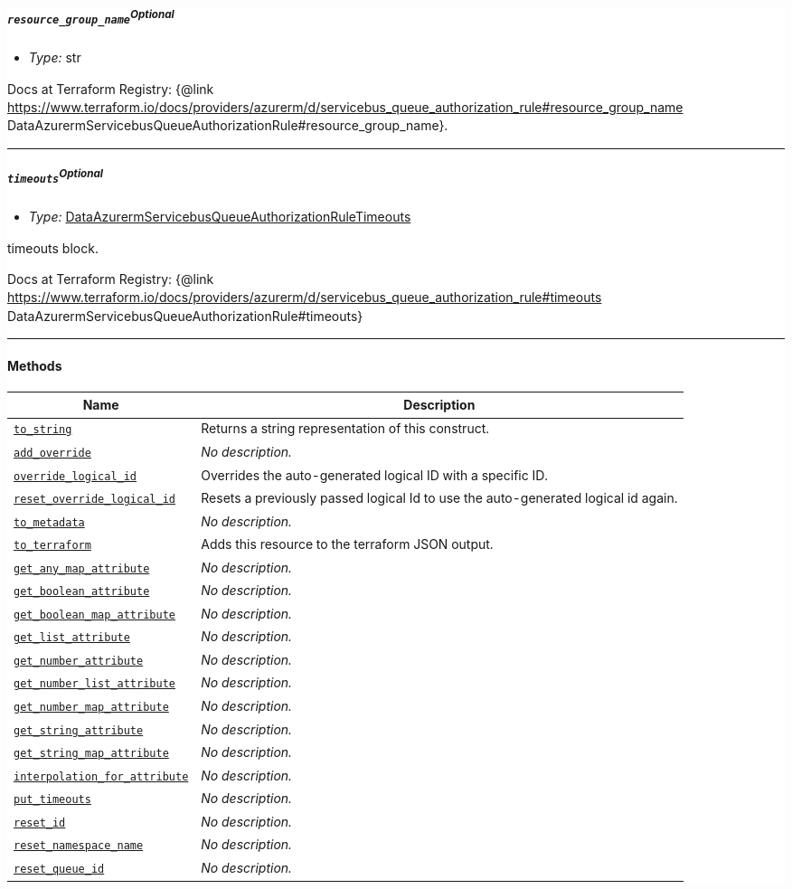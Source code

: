 ##### `resource_group_name`<sup>Optional</sup> <a name="resource_group_name" id="@cdktf/provider-azurerm.dataAzurermServicebusQueueAuthorizationRule.DataAzurermServicebusQueueAuthorizationRule.Initializer.parameter.resourceGroupName"></a>

- *Type:* str

Docs at Terraform Registry: {@link https://www.terraform.io/docs/providers/azurerm/d/servicebus_queue_authorization_rule#resource_group_name DataAzurermServicebusQueueAuthorizationRule#resource_group_name}.

---

##### `timeouts`<sup>Optional</sup> <a name="timeouts" id="@cdktf/provider-azurerm.dataAzurermServicebusQueueAuthorizationRule.DataAzurermServicebusQueueAuthorizationRule.Initializer.parameter.timeouts"></a>

- *Type:* <a href="#@cdktf/provider-azurerm.dataAzurermServicebusQueueAuthorizationRule.DataAzurermServicebusQueueAuthorizationRuleTimeouts">DataAzurermServicebusQueueAuthorizationRuleTimeouts</a>

timeouts block.

Docs at Terraform Registry: {@link https://www.terraform.io/docs/providers/azurerm/d/servicebus_queue_authorization_rule#timeouts DataAzurermServicebusQueueAuthorizationRule#timeouts}

---

#### Methods <a name="Methods" id="Methods"></a>

| **Name** | **Description** |
| --- | --- |
| <code><a href="#@cdktf/provider-azurerm.dataAzurermServicebusQueueAuthorizationRule.DataAzurermServicebusQueueAuthorizationRule.toString">to_string</a></code> | Returns a string representation of this construct. |
| <code><a href="#@cdktf/provider-azurerm.dataAzurermServicebusQueueAuthorizationRule.DataAzurermServicebusQueueAuthorizationRule.addOverride">add_override</a></code> | *No description.* |
| <code><a href="#@cdktf/provider-azurerm.dataAzurermServicebusQueueAuthorizationRule.DataAzurermServicebusQueueAuthorizationRule.overrideLogicalId">override_logical_id</a></code> | Overrides the auto-generated logical ID with a specific ID. |
| <code><a href="#@cdktf/provider-azurerm.dataAzurermServicebusQueueAuthorizationRule.DataAzurermServicebusQueueAuthorizationRule.resetOverrideLogicalId">reset_override_logical_id</a></code> | Resets a previously passed logical Id to use the auto-generated logical id again. |
| <code><a href="#@cdktf/provider-azurerm.dataAzurermServicebusQueueAuthorizationRule.DataAzurermServicebusQueueAuthorizationRule.toMetadata">to_metadata</a></code> | *No description.* |
| <code><a href="#@cdktf/provider-azurerm.dataAzurermServicebusQueueAuthorizationRule.DataAzurermServicebusQueueAuthorizationRule.toTerraform">to_terraform</a></code> | Adds this resource to the terraform JSON output. |
| <code><a href="#@cdktf/provider-azurerm.dataAzurermServicebusQueueAuthorizationRule.DataAzurermServicebusQueueAuthorizationRule.getAnyMapAttribute">get_any_map_attribute</a></code> | *No description.* |
| <code><a href="#@cdktf/provider-azurerm.dataAzurermServicebusQueueAuthorizationRule.DataAzurermServicebusQueueAuthorizationRule.getBooleanAttribute">get_boolean_attribute</a></code> | *No description.* |
| <code><a href="#@cdktf/provider-azurerm.dataAzurermServicebusQueueAuthorizationRule.DataAzurermServicebusQueueAuthorizationRule.getBooleanMapAttribute">get_boolean_map_attribute</a></code> | *No description.* |
| <code><a href="#@cdktf/provider-azurerm.dataAzurermServicebusQueueAuthorizationRule.DataAzurermServicebusQueueAuthorizationRule.getListAttribute">get_list_attribute</a></code> | *No description.* |
| <code><a href="#@cdktf/provider-azurerm.dataAzurermServicebusQueueAuthorizationRule.DataAzurermServicebusQueueAuthorizationRule.getNumberAttribute">get_number_attribute</a></code> | *No description.* |
| <code><a href="#@cdktf/provider-azurerm.dataAzurermServicebusQueueAuthorizationRule.DataAzurermServicebusQueueAuthorizationRule.getNumberListAttribute">get_number_list_attribute</a></code> | *No description.* |
| <code><a href="#@cdktf/provider-azurerm.dataAzurermServicebusQueueAuthorizationRule.DataAzurermServicebusQueueAuthorizationRule.getNumberMapAttribute">get_number_map_attribute</a></code> | *No description.* |
| <code><a href="#@cdktf/provider-azurerm.dataAzurermServicebusQueueAuthorizationRule.DataAzurermServicebusQueueAuthorizationRule.getStringAttribute">get_string_attribute</a></code> | *No description.* |
| <code><a href="#@cdktf/provider-azurerm.dataAzurermServicebusQueueAuthorizationRule.DataAzurermServicebusQueueAuthorizationRule.getStringMapAttribute">get_string_map_attribute</a></code> | *No description.* |
| <code><a href="#@cdktf/provider-azurerm.dataAzurermServicebusQueueAuthorizationRule.DataAzurermServicebusQueueAuthorizationRule.interpolationForAttribute">interpolation_for_attribute</a></code> | *No description.* |
| <code><a href="#@cdktf/provider-azurerm.dataAzurermServicebusQueueAuthorizationRule.DataAzurermServicebusQueueAuthorizationRule.putTimeouts">put_timeouts</a></code> | *No description.* |
| <code><a href="#@cdktf/provider-azurerm.dataAzurermServicebusQueueAuthorizationRule.DataAzurermServicebusQueueAuthorizationRule.resetId">reset_id</a></code> | *No description.* |
| <code><a href="#@cdktf/provider-azurerm.dataAzurermServicebusQueueAuthorizationRule.DataAzurermServicebusQueueAuthorizationRule.resetNamespaceName">reset_namespace_name</a></code> | *No description.* |
| <code><a href="#@cdktf/provider-azurerm.dataAzurermServicebusQueueAuthorizationRule.DataAzurermServicebusQueueAuthorizationRule.resetQueueId">reset_queue_id</a></code> | *No description.* |